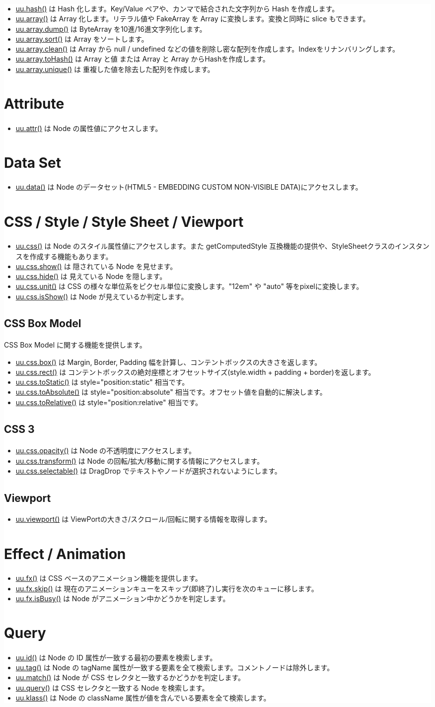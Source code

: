   * [uu.hash()](uu_hash.md) は Hash 化します。Key/Value ペアや、カンマで結合された文字列から Hash を作成します。
  * [uu.array()](uu_array.md) は Array 化します。リテラル値や FakeArray を Array に変換します。変換と同時に slice もできます。
  * [uu.array.dump()](uu_array_dump.md) は ByteArray を10進/16進文字列化します。
  * [uu.array.sort()](uu_array_sort.md) は Array をソートします。
  * [uu.array.clean()](uu_array_clean.md) は Array から null / undefined などの値を削除し密な配列を作成します。Indexをリナンバリングします。
  * [uu.array.toHash()](uu_array_toHash.md) は Array と値 または Array と Array からHashを作成します。
  * [uu.array.unique()](uu_array_unique.md) は 重複した値を除去した配列を作成します。

# Attribute #
  * [uu.attr()](uu_attr.md) は Node の属性値にアクセスします。

# Data Set #
  * [uu.data()](uu_data.md) は Node のデータセット(HTML5 - EMBEDDING CUSTOM NON-VISIBLE DATA)にアクセスします。

# CSS / Style / Style Sheet / Viewport #
  * [uu.css()](uu_css.md) は Node のスタイル属性値にアクセスします。また getComputedStyle 互換機能の提供や、StyleSheetクラスのインスタンスを作成する機能もあります。
  * [uu.css.show()](uu_css_show.md) は 隠されている Node を見せます。
  * [uu.css.hide()](uu_css_hide.md) は 見えている Node を隠します。
  * [uu.css.unit()](uu_css_unit.md) は CSS の様々な単位系をピクセル単位に変換します。"12em" や "auto" 等をpixelに変換します。
  * [uu.css.isShow()](uu_css_isShow.md) は Node が見えているか判定します。

## CSS Box Model ##
CSS Box Model に関する機能を提供します。
  * [uu.css.box()](uu_css_box.md) は Margin, Border, Padding 幅を計算し、コンテントボックスの大きさを返します。
  * [uu.css.rect()](uu_css_rect.md) は コンテントボックスの絶対座標とオフセットサイズ(style.width + padding + border)を返します。
  * [uu.css.toStatic()](uu_css_toStatic.md) は style="position:static" 相当です。
  * [uu.css.toAbsolute()](uu_css_toAbsolute.md) は style="position:absolute" 相当です。オフセット値を自動的に解決します。
  * [uu.css.toRelative()](uu_css_toRelative.md) は style="position:relative" 相当です。

## CSS 3 ##
  * [uu.css.opacity()](uu_css_opacity.md) は Node の不透明度にアクセスします。
  * [uu.css.transform()](uu_css_transform.md) は Node の回転/拡大/移動に関する情報にアクセスします。
  * [uu.css.selectable()](uu_css_selectable.md) は DragDrop でテキストやノードが選択されないようにします。

## Viewport ##
  * [uu.viewport()](uu_viewport.md) は ViewPortの大きさ/スクロール/回転に関する情報を取得します。

# Effect / Animation #
  * [uu.fx()](uu_fx.md) は CSS ベースのアニメーション機能を提供します。
  * [uu.fx.skip()](uu_fx_skip.md) は 現在のアニメーションキューをスキップ(即終了)し実行を次のキューに移します。
  * [uu.fx.isBusy()](uu_fx_isBusy.md) は Node がアニメーション中かどうかを判定します。

# Query #
  * [uu.id()](uu_id.md) は Node の ID 属性が一致する最初の要素を検索します。
  * [uu.tag()](uu_tag.md) は Node の tagName 属性が一致する要素を全て検索します。コメントノードは除外します。
  * [uu.match()](uu_match.md) は Node が CSS セレクタと一致するかどうかを判定します。
  * [uu.query()](uu_query.md) は CSS セレクタと一致する Node を検索します。
  * [uu.klass()](uu_klass.md) は Node の className 属性が値を含んでいる要素を全て検索します。
